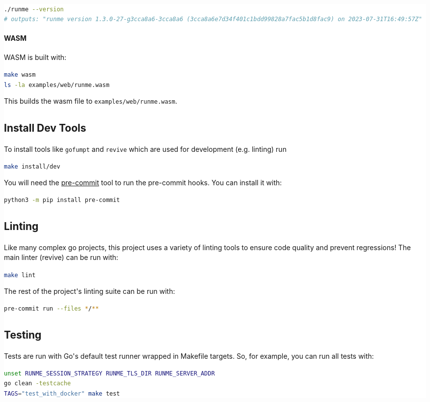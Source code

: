 ```sh {"id":"01HF7BT3HEQBTBM9SSTG26T7EJ"}
./runme --version
# outputs: "runme version 1.3.0-27-g3cca8a6-3cca8a6 (3cca8a6e7d34f401c1bdd99828a7fac5b1d8fac9) on 2023-07-31T16:49:57Z"
```

#### WASM

WASM is built with:

```sh {"id":"01HF7BT3HEQBTBM9SSTH3HC2DS"}
make wasm
ls -la examples/web/runme.wasm
```

This builds the wasm file to `examples/web/runme.wasm`.

## Install Dev Tools

To install tools like `gofumpt` and `revive` which are used for development (e.g. linting) run

```sh {"id":"01J5P9MKFZ4SRS1VE6J62HFKP0","name":"setup"}
make install/dev
```

You will need the [pre-commit](https://pre-commit.com/) tool to run the pre-commit hooks. You can install it with:

```sh {"id":"01J5P9MKFZ4SRS1VE6J8XKD8ZM"}
python3 -m pip install pre-commit
```

## Linting

Like many complex go projects, this project uses a variety of linting tools to ensure code quality and prevent regressions! The main linter (revive) can be run with:

```sh {"id":"01HF7BT3HEQBTBM9SSTKQENPT3","interactive":"false"}
make lint
```

The rest of the project's linting suite can be run with:

```sh {"id":"01HF7BT3HEQBTBM9SSTPGWHF1K"}
pre-commit run --files */**
```

## Testing

Tests are run with Go's default test runner wrapped in Makefile targets. So, for example, you can run all tests with:

```sh {"id":"01HF7BT3HEQBTBM9SSTS88ZSCF","name":"test","terminalRows":"15"}
unset RUNME_SESSION_STRATEGY RUNME_TLS_DIR RUNME_SERVER_ADDR
go clean -testcache
TAGS="test_with_docker" make test
```
